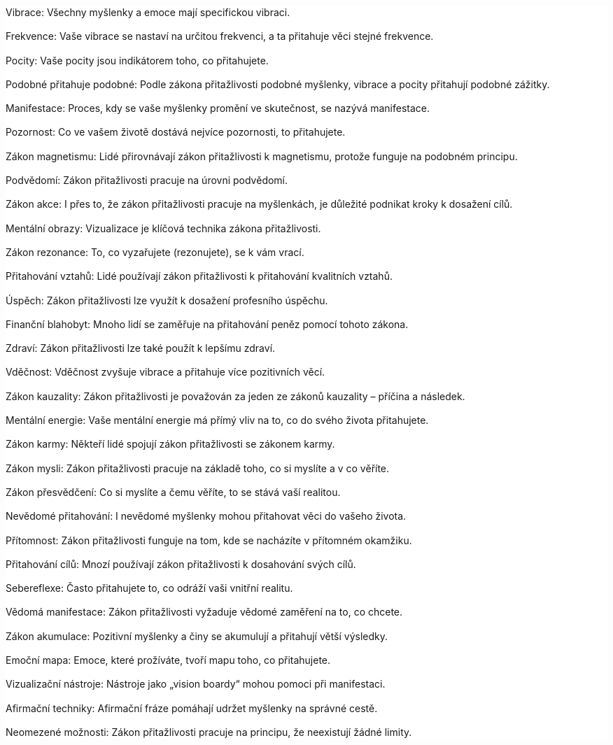 Vibrace: Všechny myšlenky a emoce mají specifickou vibraci.

Frekvence: Vaše vibrace se nastaví na určitou frekvenci, a ta přitahuje věci stejné frekvence.

Pocity: Vaše pocity jsou indikátorem toho, co přitahujete.

Podobné přitahuje podobné: Podle zákona přitažlivosti podobné myšlenky, vibrace a pocity přitahují podobné zážitky.

Manifestace: Proces, kdy se vaše myšlenky promění ve skutečnost, se nazývá manifestace.

Pozornost: Co ve vašem životě dostává nejvíce pozornosti, to přitahujete.

Zákon magnetismu: Lidé přirovnávají zákon přitažlivosti k magnetismu, protože funguje na podobném principu.

Podvědomí: Zákon přitažlivosti pracuje na úrovni podvědomí.

Zákon akce: I přes to, že zákon přitažlivosti pracuje na myšlenkách, je důležité podnikat kroky k dosažení cílů.

Mentální obrazy: Vizualizace je klíčová technika zákona přitažlivosti.

Zákon rezonance: To, co vyzařujete (rezonujete), se k vám vrací.

Přitahování vztahů: Lidé používají zákon přitažlivosti k přitahování kvalitních vztahů.

Úspěch: Zákon přitažlivosti lze využít k dosažení profesního úspěchu.

Finanční blahobyt: Mnoho lidí se zaměřuje na přitahování peněz pomocí tohoto zákona.

Zdraví: Zákon přitažlivosti lze také použít k lepšímu zdraví.

Vděčnost: Vděčnost zvyšuje vibrace a přitahuje více pozitivních věcí.

Zákon kauzality: Zákon přitažlivosti je považován za jeden ze zákonů kauzality – příčina a následek.

Mentální energie: Vaše mentální energie má přímý vliv na to, co do svého života přitahujete.

Zákon karmy: Někteří lidé spojují zákon přitažlivosti se zákonem karmy.

Zákon mysli: Zákon přitažlivosti pracuje na základě toho, co si myslíte a v co věříte.

Zákon přesvědčení: Co si myslíte a čemu věříte, to se stává vaší realitou.

Nevědomé přitahování: I nevědomé myšlenky mohou přitahovat věci do vašeho života.

Přítomnost: Zákon přitažlivosti funguje na tom, kde se nacházíte v přítomném okamžiku.

Přitahování cílů: Mnozí používají zákon přitažlivosti k dosahování svých cílů.

Sebereflexe: Často přitahujete to, co odráží vaši vnitřní realitu.

Vědomá manifestace: Zákon přitažlivosti vyžaduje vědomé zaměření na to, co chcete.

Zákon akumulace: Pozitivní myšlenky a činy se akumulují a přitahují větší výsledky.

Emoční mapa: Emoce, které prožíváte, tvoří mapu toho, co přitahujete.

Vizualizační nástroje: Nástroje jako „vision boardy“ mohou pomoci při manifestaci.

Afirmační techniky: Afirmační fráze pomáhají udržet myšlenky na správné cestě.

Neomezené možnosti: Zákon přitažlivosti pracuje na principu, že neexistují žádné limity.
